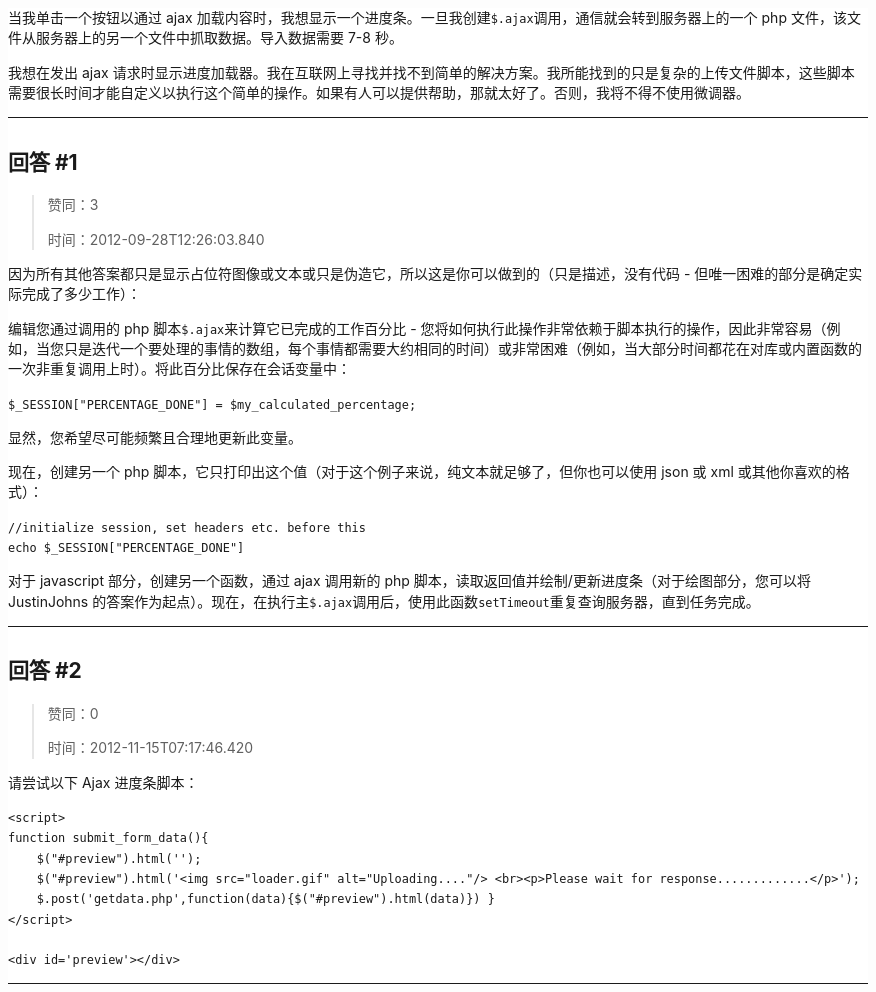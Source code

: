 当我单击一个按钮以通过 ajax 加载内容时，我想显示一个进度条。一旦我创建`$.ajax`调用，通信就会转到服务器上的一个 php 文件，该文件从服务器上的另一个文件中抓取数据。导入数据需要 7-8 秒。

我想在发出 ajax 请求时显示进度加载器。我在互联网上寻找并找不到简单的解决方案。我所能找到的只是复杂的上传文件脚本，这些脚本需要很长时间才能自定义以执行这个简单的操作。如果有人可以提供帮助，那就太好了。否则，我将不得不使用微调器。

* * *

## 回答 #1

> 赞同：3
> 
> 时间：2012-09-28T12:26:03.840

因为所有其他答案都只是显示占位符图像或文本或只是伪造它，所以这是你可以做到的（只是描述，没有代码 - 但唯一困难的部分是确定实际完成了多少工作）：

编辑您通过调用的 php 脚本`$.ajax`来计算它已完成的工作百分比 - 您将如何执行此操作非常依赖于脚本执行的操作，因此非常容易（例如，当您只是迭代一个要处理的事情的数组，每个事情都需要大约相同的时间）或非常困难（例如，当大部分时间都花在对库或内置函数的一次非重复调用上时）。将此百分比保存在会话变量中：

```
$_SESSION["PERCENTAGE_DONE"] = $my_calculated_percentage; 
```

显然，您希望尽可能频繁且合理地更新此变量。

现在，创建另一个 php 脚本，它只打印出这个值（对于这个例子来说，纯文本就足够了，但你也可以使用 json 或 xml 或其他你喜欢的格式）：

```
//initialize session, set headers etc. before this
echo $_SESSION["PERCENTAGE_DONE"] 
```

对于 javascript 部分，创建另一个函数，通过 ajax 调用新的 php 脚本，读取返回值并绘制/更新进度条（对于绘图部分，您可以将 JustinJohns 的答案作为起点）。现在，在执行主`$.ajax`调用后，使用此函数`setTimeout`重复查询服务器，直到任务完成。

* * *

## 回答 #2

> 赞同：0
> 
> 时间：2012-11-15T07:17:46.420

请尝试以下 Ajax 进度条脚本：

```
<script>
function submit_form_data(){
    $("#preview").html(''); 
    $("#preview").html('<img src="loader.gif" alt="Uploading...."/> <br><p>Please wait for response.............</p>'); 
    $.post('getdata.php',function(data){$("#preview").html(data)}) }
</script>

<div id='preview'></div> 
```

* * *
